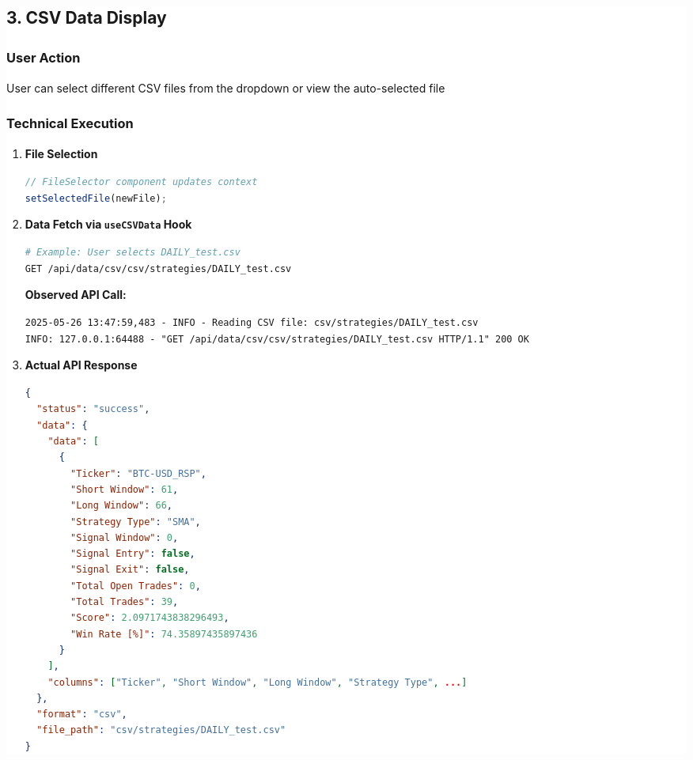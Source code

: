 ## 3. CSV Data Display

### User Action

User can select different CSV files from the dropdown or view the auto-selected file

### Technical Execution

1. **File Selection**

   ```typescript
   // FileSelector component updates context
   setSelectedFile(newFile);
   ```

2. **Data Fetch via `useCSVData` Hook**

   ```bash
   # Example: User selects DAILY_test.csv
   GET /api/data/csv/csv/strategies/DAILY_test.csv
   ```

   **Observed API Call:**

   ```
   2025-05-26 13:47:59,483 - INFO - Reading CSV file: csv/strategies/DAILY_test.csv
   INFO: 127.0.0.1:64488 - "GET /api/data/csv/csv/strategies/DAILY_test.csv HTTP/1.1" 200 OK
   ```

3. **Actual API Response**

   ```json
   {
     "status": "success",
     "data": {
       "data": [
         {
           "Ticker": "BTC-USD_RSP",
           "Short Window": 61,
           "Long Window": 66,
           "Strategy Type": "SMA",
           "Signal Window": 0,
           "Signal Entry": false,
           "Signal Exit": false,
           "Total Open Trades": 0,
           "Total Trades": 39,
           "Score": 2.0971743838296493,
           "Win Rate [%]": 74.35897435897436
         }
       ],
       "columns": ["Ticker", "Short Window", "Long Window", "Strategy Type", ...]
     },
     "format": "csv",
     "file_path": "csv/strategies/DAILY_test.csv"
   }
   ```
